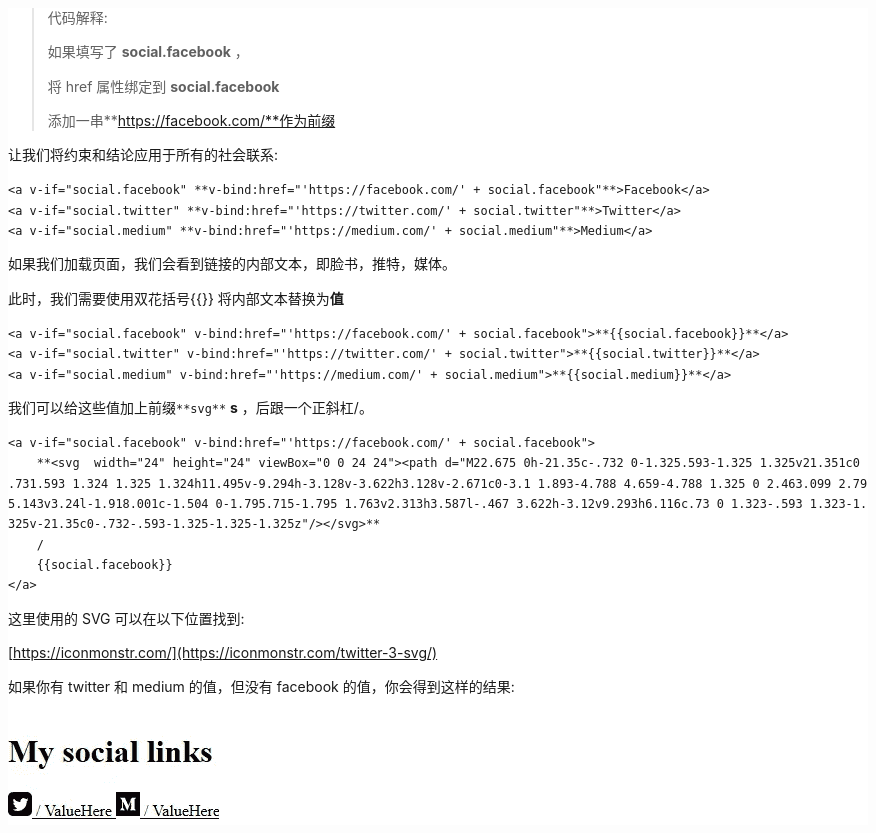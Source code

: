> 代码解释:
> 
> 如果填写了 **social.facebook** ，
> 
> 将 href 属性绑定到 **social.facebook**
> 
> 添加一串**https://facebook.com/**作为前缀

让我们将约束和结论应用于所有的社会联系:

```
<a v-if="social.facebook" **v-bind:href="'https://facebook.com/' + social.facebook"**>Facebook</a>
<a v-if="social.twitter" **v-bind:href="'https://twitter.com/' + social.twitter"**>Twitter</a>
<a v-if="social.medium" **v-bind:href="'https://medium.com/' + social.medium"**>Medium</a>
```

如果我们加载页面，我们会看到链接的内部文本，即脸书，推特，媒体。

此时，我们需要使用双花括号{{}} 将内部文本替换为**值**

```
<a v-if="social.facebook" v-bind:href="'https://facebook.com/' + social.facebook">**{{social.facebook}}**</a>
<a v-if="social.twitter" v-bind:href="'https://twitter.com/' + social.twitter">**{{social.twitter}}**</a>
<a v-if="social.medium" v-bind:href="'https://medium.com/' + social.medium">**{{social.medium}}**</a>
```

我们可以给这些值加上前缀`**svg**` **s** ，后跟一个正斜杠/。

```
<a v-if="social.facebook" v-bind:href="'https://facebook.com/' + social.facebook">
    **<svg  width="24" height="24" viewBox="0 0 24 24"><path d="M22.675 0h-21.35c-.732 0-1.325.593-1.325 1.325v21.351c0 .731.593 1.324 1.325 1.324h11.495v-9.294h-3.128v-3.622h3.128v-2.671c0-3.1 1.893-4.788 4.659-4.788 1.325 0 2.463.099 2.795.143v3.24l-1.918.001c-1.504 0-1.795.715-1.795 1.763v2.313h3.587l-.467 3.622h-3.12v9.293h6.116c.73 0 1.323-.593 1.323-1.325v-21.35c0-.732-.593-1.325-1.325-1.325z"/></svg>**
    /
    {{social.facebook}}
</a>
```

这里使用的 SVG 可以在以下位置找到:

[https://iconmonstr.com/](https://iconmonstr.com/twitter-3-svg/)

如果你有 twitter 和 medium 的值，但没有 facebook 的值，你会得到这样的结果:

![](img/396181fcdc8a3881acedddc2837e1fde.png)
